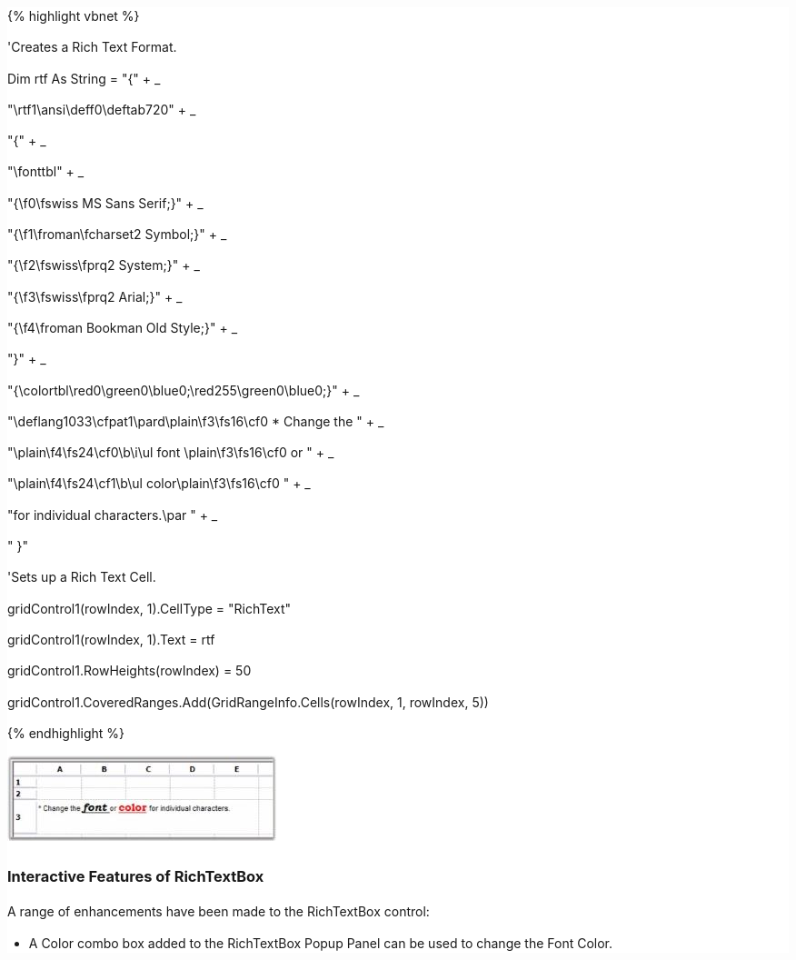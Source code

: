 {% highlight vbnet %}

'Creates a Rich Text Format.

Dim rtf As String = "{" + _

"\rtf1\ansi\deff0\deftab720" + _

"{" + _

"\fonttbl" + _

"{\f0\fswiss MS Sans Serif;}" + _

"{\f1\froman\fcharset2 Symbol;}" + _

"{\f2\fswiss\fprq2 System;}" + _

"{\f3\fswiss\fprq2 Arial;}" + _

"{\f4\froman Bookman Old Style;}" + _

"}" + _

"{\colortbl\red0\green0\blue0;\red255\green0\blue0;}" + _

"\deflang1033\cfpat1\pard\plain\f3\fs16\cf0 * Change the " + _

"\plain\f4\fs24\cf0\b\i\ul font \plain\f3\fs16\cf0 or " + _

"\plain\f4\fs24\cf1\b\ul color\plain\f3\fs16\cf0  " + _

"for individual characters.\par " + _

" }"



'Sets up a Rich Text Cell. 

gridControl1(rowIndex, 1).CellType = "RichText"

gridControl1(rowIndex, 1).Text = rtf

gridControl1.RowHeights(rowIndex) = 50

gridControl1.CoveredRanges.Add(GridRangeInfo.Cells(rowIndex, 1, rowIndex, 5))

{% endhighlight %}

![](Adding-Special-Controls-to-Grid-Cells_images/Adding-Special-Controls-to-Grid-Cells_img15.jpeg)



### Interactive Features of RichTextBox

A range of enhancements have been made to the RichTextBox control:

* A Color combo box added to the RichTextBox Popup Panel can be used to change the Font Color.
